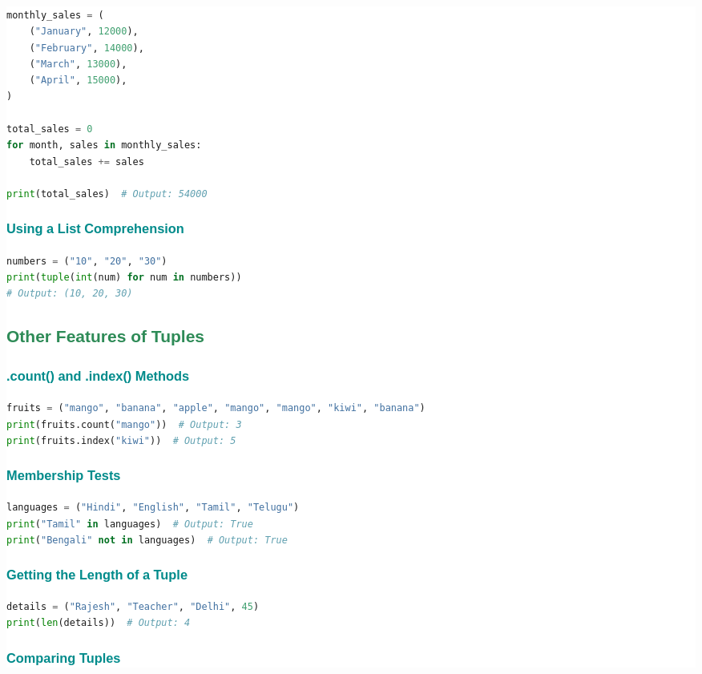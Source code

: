 ```python
monthly_sales = (
    ("January", 12000),
    ("February", 14000),
    ("March", 13000),
    ("April", 15000),
)

total_sales = 0
for month, sales in monthly_sales:
    total_sales += sales

print(total_sales)  # Output: 54000
```

### <span style="color: DarkCyan; font-family: 'Comic Sans MS', sans-serif;">Using a List Comprehension</span>

```python
numbers = ("10", "20", "30")
print(tuple(int(num) for num in numbers))
# Output: (10, 20, 30)
```

## <span style="color: SeaGreen; font-family: 'Comic Sans MS', sans-serif;">Other Features of Tuples</span>

### <span style="color: DarkCyan; font-family: 'Comic Sans MS', sans-serif;">.count() and .index() Methods</span>

```python
fruits = ("mango", "banana", "apple", "mango", "mango", "kiwi", "banana")
print(fruits.count("mango"))  # Output: 3
print(fruits.index("kiwi"))  # Output: 5
```

### <span style="color: DarkCyan; font-family: 'Comic Sans MS', sans-serif;">Membership Tests</span>

```python
languages = ("Hindi", "English", "Tamil", "Telugu")
print("Tamil" in languages)  # Output: True
print("Bengali" not in languages)  # Output: True
```

### <span style="color: DarkCyan; font-family: 'Comic Sans MS', sans-serif;">Getting the Length of a Tuple</span>

```python
details = ("Rajesh", "Teacher", "Delhi", 45)
print(len(details))  # Output: 4
```

### <span style="color: DarkCyan; font-family: 'Comic Sans MS', sans-serif;">Comparing Tuples</span>
